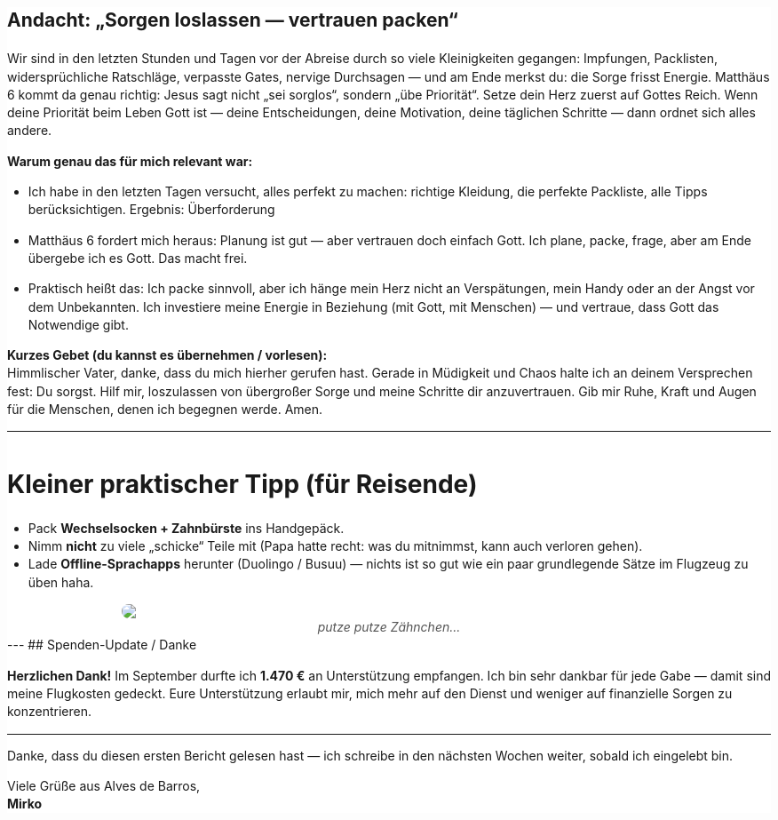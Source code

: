 ## Andacht: „Sorgen loslassen — vertrauen packen“

Wir sind in den letzten Stunden und Tagen vor der Abreise durch so viele Kleinigkeiten gegangen: Impfungen, Packlisten, widersprüchliche Ratschläge, verpasste Gates, nervige Durchsagen — und am Ende merkst du: die Sorge frisst Energie. Matthäus 6 kommt da genau richtig: Jesus sagt nicht „sei sorglos“, sondern „übe Priorität“. Setze dein Herz zuerst auf Gottes Reich. Wenn deine Priorität beim Leben Gott ist — deine Entscheidungen, deine Motivation, deine täglichen Schritte — dann ordnet sich alles andere.

**Warum genau das für mich relevant war:**

- Ich habe in den letzten Tagen versucht, alles perfekt zu machen: richtige Kleidung, die perfekte Packliste, alle Tipps berücksichtigen. Ergebnis: Überforderung
    
- Matthäus 6 fordert mich heraus: Planung ist gut — aber vertrauen doch einfach Gott. Ich plane, packe, frage, aber am Ende übergebe ich es Gott. Das macht frei.
    
- Praktisch heißt das: Ich packe sinnvoll, aber ich hänge mein Herz nicht an Verspätungen, mein Handy oder an der Angst vor dem Unbekannten. Ich investiere meine Energie in Beziehung (mit Gott, mit Menschen) — und vertraue, dass Gott das Notwendige gibt.

**Kurzes Gebet (du kannst es übernehmen / vorlesen):**  
Himmlischer Vater, danke, dass du mich hierher gerufen hast. Gerade in Müdigkeit und Chaos halte ich an deinem Versprechen fest: Du sorgst. Hilf mir, loszulassen von übergroßer Sorge und meine Schritte dir anzuvertrauen. Gib mir Ruhe, Kraft und Augen für die Menschen, denen ich begegnen werde. Amen.


---

# Kleiner praktischer Tipp (für Reisende)
- Pack **Wechselsocken + Zahnbürste** ins Handgepäck.  
- Nimm **nicht** zu viele „schicke“ Teile mit (Papa hatte recht: was du mitnimmst, kann auch verloren gehen).  
- Lade **Offline-Sprachapps** herunter (Duolingo / Busuu) — nichts ist so gut wie ein paar grundlegende Sätze im Flugzeug zu üben haha.
<div class="gallery">
    <img src="{{site.baseurl}}/assets/img/zähneputzen.png" style="max-width: 70%; max-height: 500px; display: block; margin: 0 auto; border-radius: 8px;">
    <figcaption style="text-align: center; font-style: italic; color: #555;">putze putze Zähnchen...</figcaption>
</div>
---
## Spenden-Update / Danke

**Herzlichen Dank!** Im September durfte ich **1.470 €** an Unterstützung empfangen. Ich bin sehr dankbar für jede Gabe — damit sind meine Flugkosten gedeckt. Eure Unterstützung erlaubt mir, mich mehr auf den Dienst und weniger auf finanzielle Sorgen zu konzentrieren.

---

Danke, dass du diesen ersten Bericht gelesen hast — ich schreibe in den nächsten Wochen weiter, sobald ich eingelebt bin.

Viele Grüße aus Alves de Barros,  
**Mirko**
